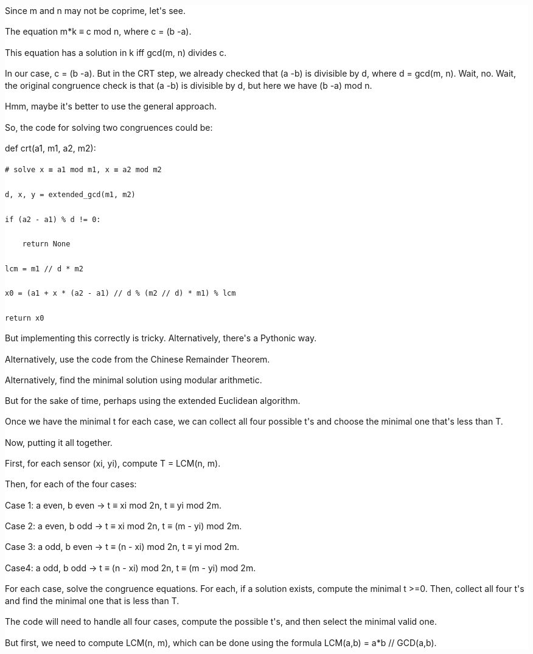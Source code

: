 Since m and n may not be coprime, let's see.

The equation m*k ≡ c mod n, where c = (b -a).

This equation has a solution in k iff gcd(m, n) divides c.

In our case, c = (b -a). But in the CRT step, we already checked that (a -b) is divisible by d, where d = gcd(m, n). Wait, no. Wait, the original congruence check is that (a -b) is divisible by d, but here we have (b -a) mod n.

Hmm, maybe it's better to use the general approach.

So, the code for solving two congruences could be:

def crt(a1, m1, a2, m2):

    # solve x ≡ a1 mod m1, x ≡ a2 mod m2

    d, x, y = extended_gcd(m1, m2)

    if (a2 - a1) % d != 0:

        return None

    lcm = m1 // d * m2

    x0 = (a1 + x * (a2 - a1) // d % (m2 // d) * m1) % lcm

    return x0

But implementing this correctly is tricky. Alternatively, there's a Pythonic way.

Alternatively, use the code from the Chinese Remainder Theorem.

Alternatively, find the minimal solution using modular arithmetic.

But for the sake of time, perhaps using the extended Euclidean algorithm.

Once we have the minimal t for each case, we can collect all four possible t's and choose the minimal one that's less than T.

Now, putting it all together.

First, for each sensor (xi, yi), compute T = LCM(n, m).

Then, for each of the four cases:

Case 1: a even, b even → t ≡ xi mod 2n, t ≡ yi mod 2m.

Case 2: a even, b odd → t ≡ xi mod 2n, t ≡ (m - yi) mod 2m.

Case 3: a odd, b even → t ≡ (n - xi) mod 2n, t ≡ yi mod 2m.

Case4: a odd, b odd → t ≡ (n - xi) mod 2n, t ≡ (m - yi) mod 2m.

For each case, solve the congruence equations. For each, if a solution exists, compute the minimal t >=0. Then, collect all four t's and find the minimal one that is less than T.

The code will need to handle all four cases, compute the possible t's, and then select the minimal valid one.

But first, we need to compute LCM(n, m), which can be done using the formula LCM(a,b) = a*b // GCD(a,b).
